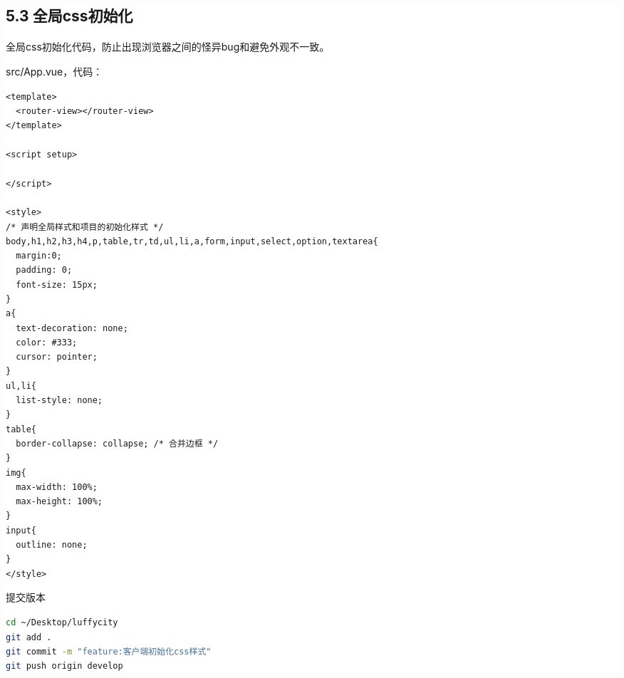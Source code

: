 

## 5.3 全局css初始化

全局css初始化代码，防止出现浏览器之间的怪异bug和避免外观不一致。

src/App.vue，代码：

```vue
<template>
  <router-view></router-view>
</template>

<script setup>

</script>

<style>
/* 声明全局样式和项目的初始化样式 */
body,h1,h2,h3,h4,p,table,tr,td,ul,li,a,form,input,select,option,textarea{
  margin:0;
  padding: 0;
  font-size: 15px;
}
a{
  text-decoration: none;
  color: #333;
  cursor: pointer;
}
ul,li{
  list-style: none;
}
table{
  border-collapse: collapse; /* 合并边框 */
}
img{
  max-width: 100%;
  max-height: 100%;
}
input{
  outline: none;
}
</style>
```

提交版本

```bash
cd ~/Desktop/luffycity
git add .
git commit -m "feature:客户端初始化css样式"
git push origin develop
```
